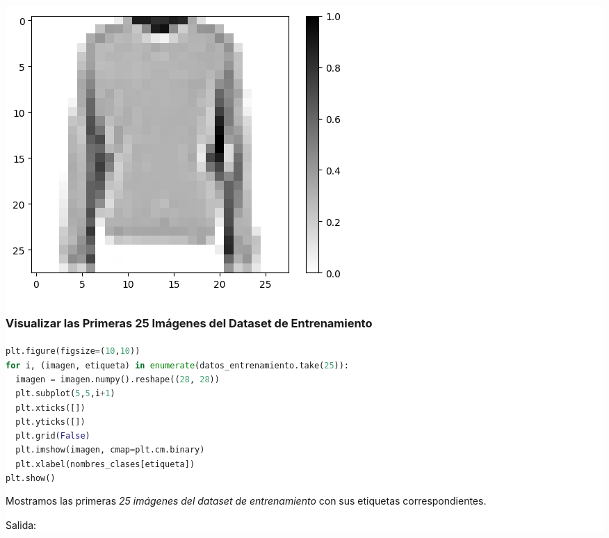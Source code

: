 ![img](/assets/img/post/clasificacion_imagenes/camisa.png)

### Visualizar las Primeras 25 Imágenes del Dataset de Entrenamiento

```python
plt.figure(figsize=(10,10))
for i, (imagen, etiqueta) in enumerate(datos_entrenamiento.take(25)):
  imagen = imagen.numpy().reshape((28, 28))
  plt.subplot(5,5,i+1)
  plt.xticks([])
  plt.yticks([])
  plt.grid(False)
  plt.imshow(imagen, cmap=plt.cm.binary)
  plt.xlabel(nombres_clases[etiqueta])
plt.show()
```

Mostramos las primeras *25 imágenes del dataset de entrenamiento* con sus etiquetas correspondientes.

Salida:
